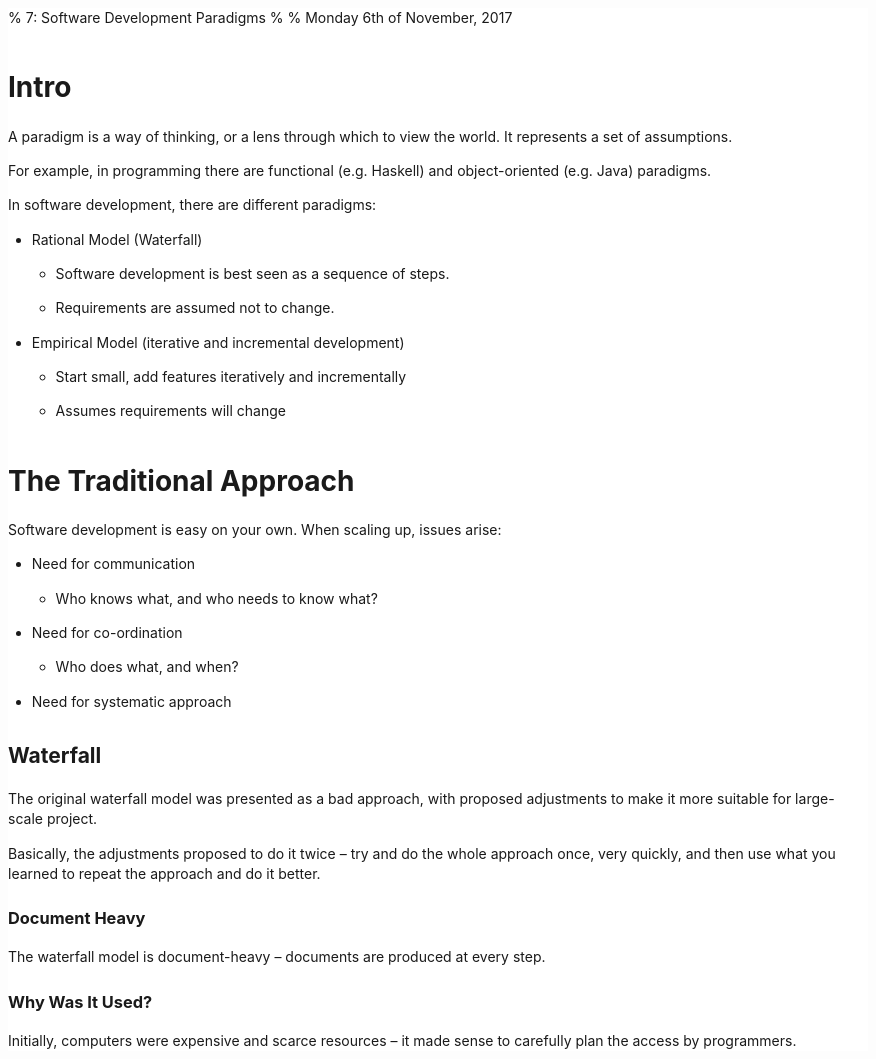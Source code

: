 % 7: Software Development Paradigms
%
% Monday 6th of November, 2017

# Intro

A paradigm is a way of thinking, or a lens through which to view the world. It represents a set of assumptions.

For example, in programming there are functional (e.g. Haskell) and object-oriented (e.g. Java) paradigms.

In software development, there are different paradigms:

* Rational Model (Waterfall)

    - Software development is best seen as a sequence of steps.

    - Requirements are assumed not to change.

* Empirical Model (iterative and incremental development)

    - Start small, add features iteratively and incrementally

    - Assumes requirements will change

# The Traditional Approach

Software development is easy on your own. When scaling up, issues arise:

* Need for communication

    - Who knows what, and who needs to know what?

* Need for co-ordination

    - Who does what, and when?

* Need for systematic approach

## Waterfall

The original waterfall model was presented as a bad approach, with proposed adjustments to make it more suitable for large-scale project.

Basically, the adjustments proposed to do it twice – try and do the whole approach once, very quickly, and then use what you learned to repeat the approach and do it better.

### Document Heavy

The waterfall model is document-heavy – documents are produced at every step.

### Why Was It Used?

Initially, computers were expensive and scarce resources – it made sense to carefully plan the access by programmers.
